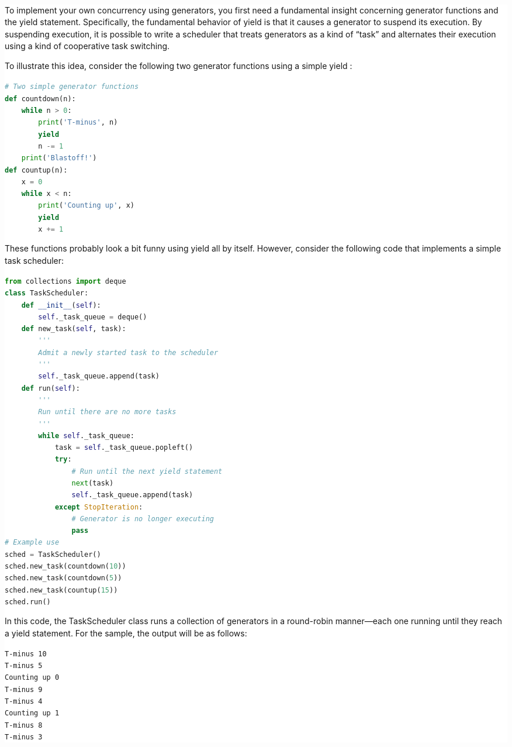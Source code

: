 To implement your own concurrency using generators, you first need a fundamental insight concerning generator functions and the yield statement. Specifically, the fundamental behavior of yield is that it causes a generator to suspend its execution. By suspending execution, it is possible to write a scheduler that treats generators as a kind of “task” and alternates their execution using a kind of cooperative task switching.

To illustrate this idea, consider the following two generator functions using a simple yield :
```py
# Two simple generator functions
def countdown(n):
    while n > 0:
        print('T-minus', n)
        yield
        n -= 1
    print('Blastoff!')
def countup(n):
    x = 0
    while x < n:
        print('Counting up', x)
        yield
        x += 1
```
These functions probably look a bit funny using yield all by itself. However, consider the following code that implements a simple task scheduler:
``` py
from collections import deque
class TaskScheduler:
    def __init__(self):
        self._task_queue = deque()
    def new_task(self, task):
        '''
        Admit a newly started task to the scheduler
        '''
        self._task_queue.append(task)
    def run(self):
        '''
        Run until there are no more tasks
        '''
        while self._task_queue:
            task = self._task_queue.popleft()
            try:
                # Run until the next yield statement
                next(task)
                self._task_queue.append(task)
            except StopIteration:
                # Generator is no longer executing
                pass
# Example use
sched = TaskScheduler()
sched.new_task(countdown(10))
sched.new_task(countdown(5))
sched.new_task(countup(15))
sched.run()
```
In this code, the TaskScheduler class runs a collection of generators in a round-robin manner—each one running until they reach a yield statement. For the sample, the output will be as follows:
```
T-minus 10
T-minus 5
Counting up 0
T-minus 9
T-minus 4
Counting up 1
T-minus 8
T-minus 3
```